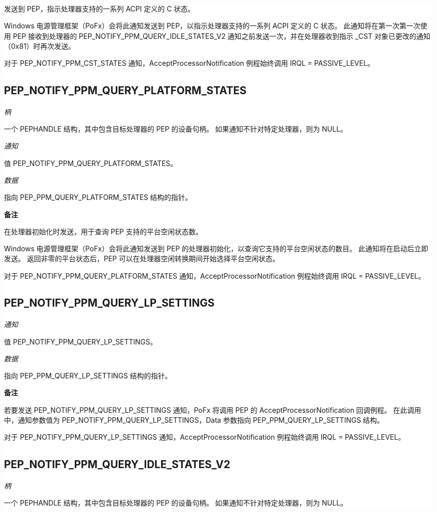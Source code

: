 发送到 PEP，指示处理器支持的一系列 ACPI 定义的 C 状态。 

Windows 电源管理框架（PoFx）会将此通知发送到 PEP，以指示处理器支持的一系列 ACPI 定义的 C 状态。 此通知将在第一次第一次使用 PEP 接收到处理器的 PEP_NOTIFY_PPM_QUERY_IDLE_STATES_V2 通知之前发送一次，并在处理器收到指示 _CST 对象已更改的通知（0x81）时再次发送。

对于 PEP_NOTIFY_PPM_CST_STATES 通知，AcceptProcessorNotification 例程始终调用 IRQL = PASSIVE_LEVEL。


 
## <a name="pep_notify_ppm_query_platform_states"></a>PEP_NOTIFY_PPM_QUERY_PLATFORM_STATES 

*柄*

一个 PEPHANDLE 结构，其中包含目标处理器的 PEP 的设备句柄。 如果通知不针对特定处理器，则为 NULL。

*通知*

值 PEP_NOTIFY_PPM_QUERY_PLATFORM_STATES。

*数据*

指向 PEP_PPM_QUERY_PLATFORM_STATES 结构的指针。

**备注**

在处理器初始化时发送，用于查询 PEP 支持的平台空闲状态数。

Windows 电源管理框架（PoFx）会将此通知发送到 PEP 的处理器初始化，以查询它支持的平台空闲状态的数目。 此通知将在启动后立即发送。 返回非零的平台状态后，PEP 可以在处理器空闲转换期间开始选择平台空闲状态。

对于 PEP_NOTIFY_PPM_QUERY_PLATFORM_STATES 通知，AcceptProcessorNotification 例程始终调用 IRQL = PASSIVE_LEVEL。


 
## <a name="pep_notify_ppm_query_lp_settings"></a>PEP_NOTIFY_PPM_QUERY_LP_SETTINGS 

*通知*

值 PEP_NOTIFY_PPM_QUERY_LP_SETTINGS。

*数据*

指向 PEP_PPM_QUERY_LP_SETTINGS 结构的指针。

**备注**

 若要发送 PEP_NOTIFY_PPM_QUERY_LP_SETTINGS 通知，PoFx 将调用 PEP 的 AcceptProcessorNotification 回调例程。 在此调用中，通知参数值为 PEP_NOTIFY_PPM_QUERY_LP_SETTINGS，Data 参数指向 PEP_PPM_QUERY_LP_SETTINGS 结构。

对于 PEP_NOTIFY_PPM_QUERY_LP_SETTINGS 通知，AcceptProcessorNotification 例程始终调用 IRQL = PASSIVE_LEVEL。


 
## <a name="pep_notify_ppm_query_idle_states_v2"></a>PEP_NOTIFY_PPM_QUERY_IDLE_STATES_V2 

*柄*

一个 PEPHANDLE 结构，其中包含目标处理器的 PEP 的设备句柄。 如果通知不针对特定处理器，则为 NULL。
